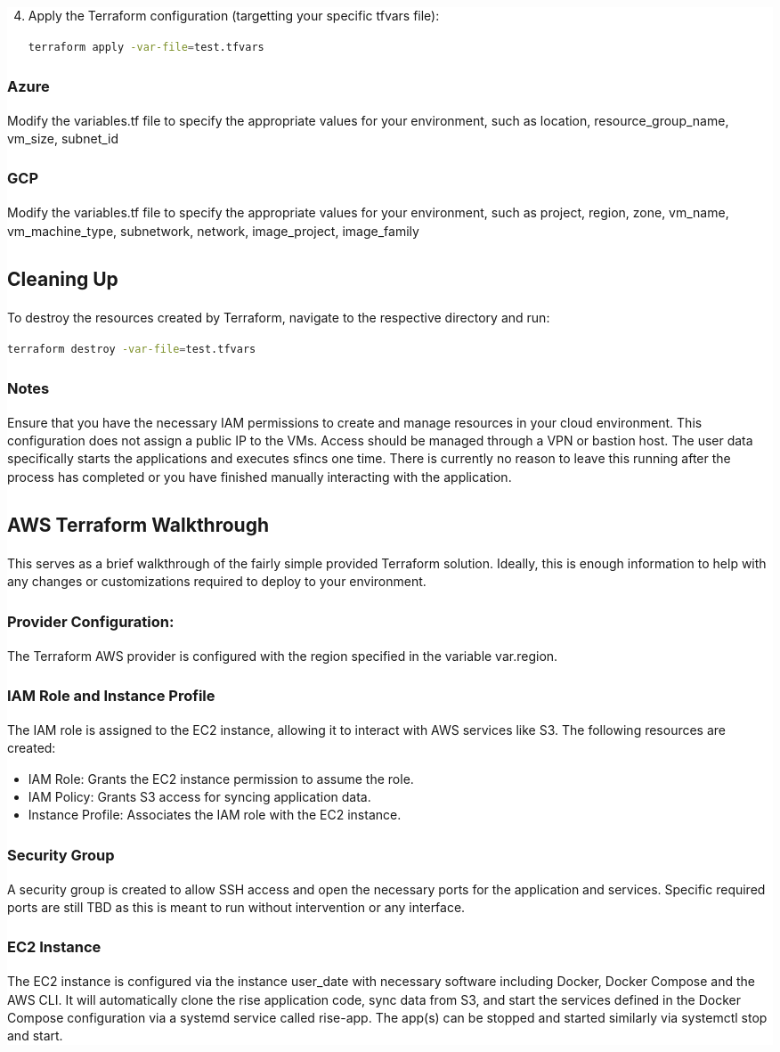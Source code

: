 4. Apply the Terraform configuration (targetting your specific tfvars file):
    ```sh
    terraform apply -var-file=test.tfvars
    ```

### Azure
Modify the variables.tf file to specify the appropriate values for your environment, such as location, resource_group_name, vm_size, subnet_id
### GCP
Modify the variables.tf file to specify the appropriate values for your environment, such as project, region, zone, vm_name, vm_machine_type, subnetwork, network, image_project, image_family

## Cleaning Up
To destroy the resources created by Terraform, navigate to the respective directory and run:

```sh
terraform destroy -var-file=test.tfvars
```

### Notes
Ensure that you have the necessary IAM permissions to create and manage resources in your cloud environment.
This configuration does not assign a public IP to the VMs. Access should be managed through a VPN or bastion host.
The user data specifically starts the applications and executes sfincs one time.  There is currently no reason to leave this running after the process has completed or you have finished manually interacting with the application.

## AWS Terraform Walkthrough

This serves as a brief walkthrough of the fairly simple provided Terraform solution. Ideally, this is enough information to help with any changes or customizations required to deploy to your environment.

### Provider Configuration: 
The Terraform AWS provider is configured with the region specified in the variable var.region.

### IAM Role and Instance Profile
The IAM role is assigned to the EC2 instance, allowing it to interact with AWS services like S3. The following resources are created:
- IAM Role: Grants the EC2 instance permission to assume the role.
- IAM Policy: Grants S3 access for syncing application data.
- Instance Profile: Associates the IAM role with the EC2 instance.

### Security Group
A security group is created to allow SSH access and open the necessary ports for the application and services.  Specific required ports are still TBD as this is meant to run without intervention or any interface.

### EC2 Instance
The EC2 instance is configured via the instance user_date with necessary software including Docker, Docker Compose and the AWS CLI. It will automatically clone the rise application code, sync data from S3, and start the services defined in the Docker Compose configuration via a systemd service called rise-app. The app(s) can be stopped and started similarly via systemctl stop and start.
